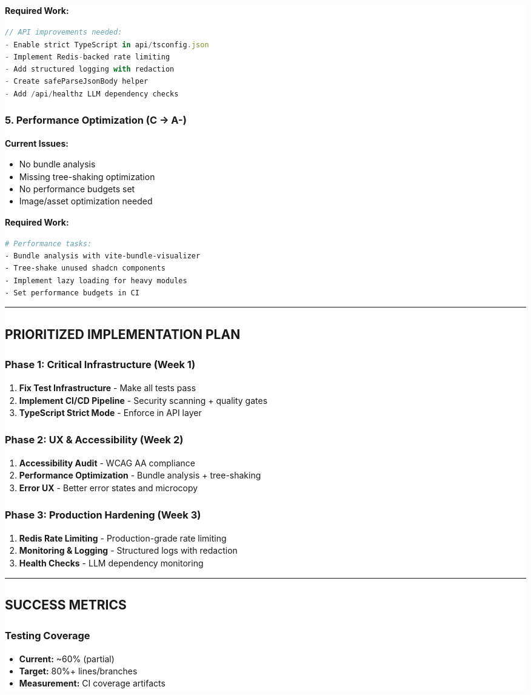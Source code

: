 **Required Work:**
```typescript
// API improvements needed:
- Enable strict TypeScript in api/tsconfig.json
- Implement Redis-backed rate limiting
- Add structured logging with redaction
- Create safeParseJsonBody helper
- Add /api/healthz LLM dependency checks
```

### 5. Performance Optimization (C → A-)
**Current Issues:**
- No bundle analysis
- Missing tree-shaking optimization
- No performance budgets set
- Image/asset optimization needed

**Required Work:**
```bash
# Performance tasks:
- Bundle analysis with vite-bundle-visualizer
- Tree-shake unused shadcn components
- Implement lazy loading for heavy modules
- Set performance budgets in CI
```

---

## PRIORITIZED IMPLEMENTATION PLAN

### Phase 1: Critical Infrastructure (Week 1)
1. **Fix Test Infrastructure** - Make all tests pass
2. **Implement CI/CD Pipeline** - Security scanning + quality gates
3. **TypeScript Strict Mode** - Enforce in API layer

### Phase 2: UX & Accessibility (Week 2)
1. **Accessibility Audit** - WCAG AA compliance
2. **Performance Optimization** - Bundle analysis + tree-shaking
3. **Error UX** - Better error states and microcopy

### Phase 3: Production Hardening (Week 3)
1. **Redis Rate Limiting** - Production-grade rate limiting
2. **Monitoring & Logging** - Structured logs with redaction
3. **Health Checks** - LLM dependency monitoring

---

## SUCCESS METRICS

### Testing Coverage
- **Current:** ~60% (partial)
- **Target:** 80%+ lines/branches
- **Measurement:** CI coverage artifacts
